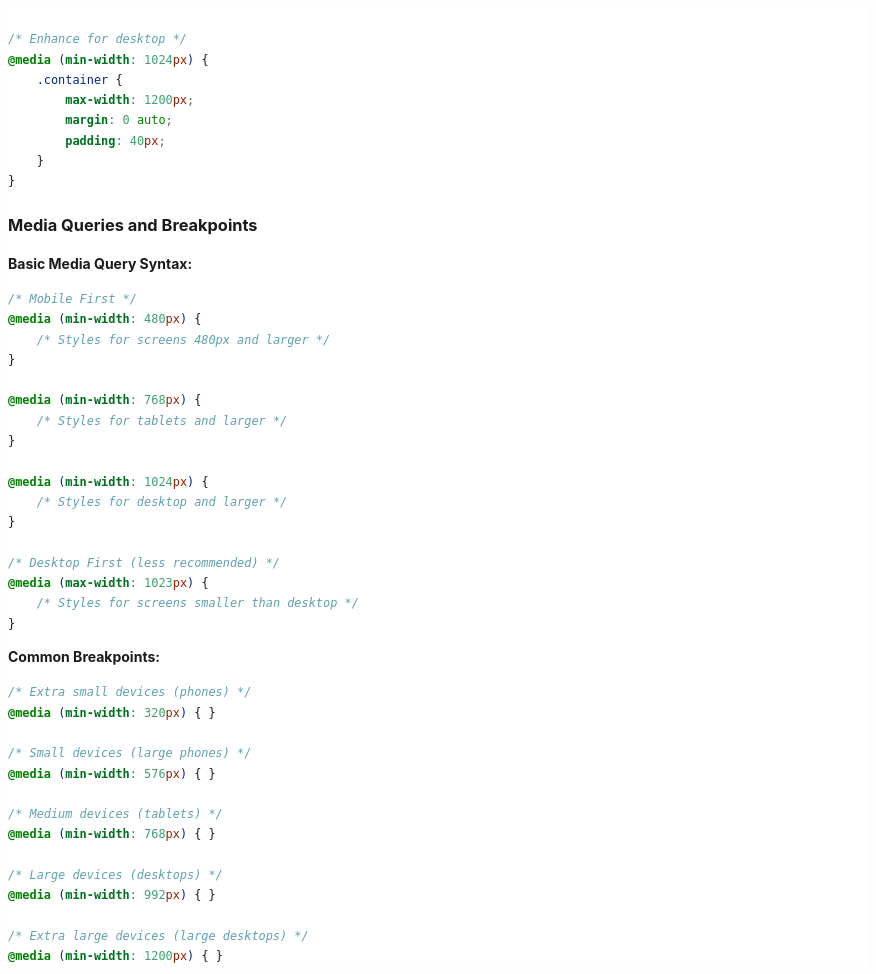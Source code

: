 ```css

/* Enhance for desktop */
@media (min-width: 1024px) {
    .container {
        max-width: 1200px;
        margin: 0 auto;
        padding: 40px;
    }
}
```

### Media Queries and Breakpoints

**Basic Media Query Syntax:**
```css
/* Mobile First */
@media (min-width: 480px) {
    /* Styles for screens 480px and larger */
}

@media (min-width: 768px) {
    /* Styles for tablets and larger */
}

@media (min-width: 1024px) {
    /* Styles for desktop and larger */
}

/* Desktop First (less recommended) */
@media (max-width: 1023px) {
    /* Styles for screens smaller than desktop */
}
```

**Common Breakpoints:**
```css
/* Extra small devices (phones) */
@media (min-width: 320px) { }

/* Small devices (large phones) */
@media (min-width: 576px) { }

/* Medium devices (tablets) */
@media (min-width: 768px) { }

/* Large devices (desktops) */
@media (min-width: 992px) { }

/* Extra large devices (large desktops) */
@media (min-width: 1200px) { }
```
